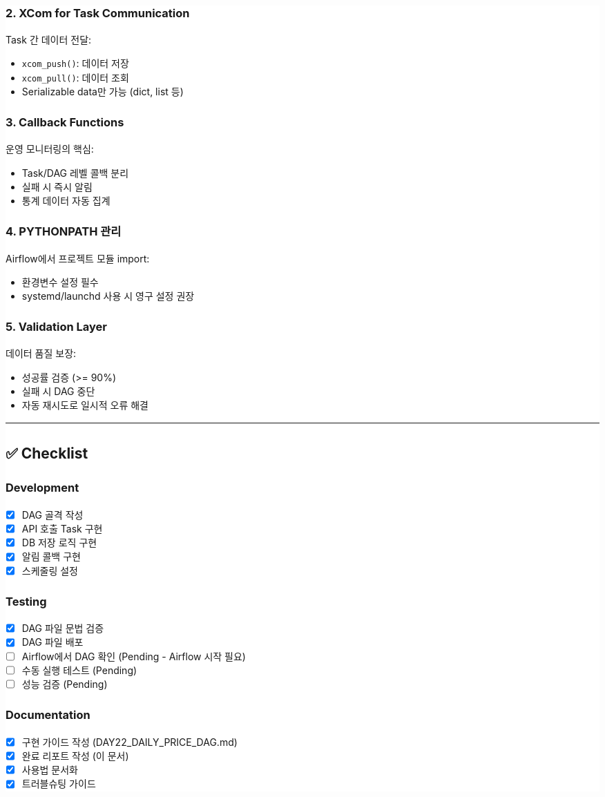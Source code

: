 ### 2. XCom for Task Communication

Task 간 데이터 전달:
- `xcom_push()`: 데이터 저장
- `xcom_pull()`: 데이터 조회
- Serializable data만 가능 (dict, list 등)

### 3. Callback Functions

운영 모니터링의 핵심:
- Task/DAG 레벨 콜백 분리
- 실패 시 즉시 알림
- 통계 데이터 자동 집계

### 4. PYTHONPATH 관리

Airflow에서 프로젝트 모듈 import:
- 환경변수 설정 필수
- systemd/launchd 사용 시 영구 설정 권장

### 5. Validation Layer

데이터 품질 보장:
- 성공률 검증 (>= 90%)
- 실패 시 DAG 중단
- 자동 재시도로 일시적 오류 해결

---

## ✅ Checklist

### Development
- [x] DAG 골격 작성
- [x] API 호출 Task 구현
- [x] DB 저장 로직 구현
- [x] 알림 콜백 구현
- [x] 스케줄링 설정

### Testing
- [x] DAG 파일 문법 검증
- [x] DAG 파일 배포
- [ ] Airflow에서 DAG 확인 (Pending - Airflow 시작 필요)
- [ ] 수동 실행 테스트 (Pending)
- [ ] 성능 검증 (Pending)

### Documentation
- [x] 구현 가이드 작성 (DAY22_DAILY_PRICE_DAG.md)
- [x] 완료 리포트 작성 (이 문서)
- [x] 사용법 문서화
- [x] 트러블슈팅 가이드
